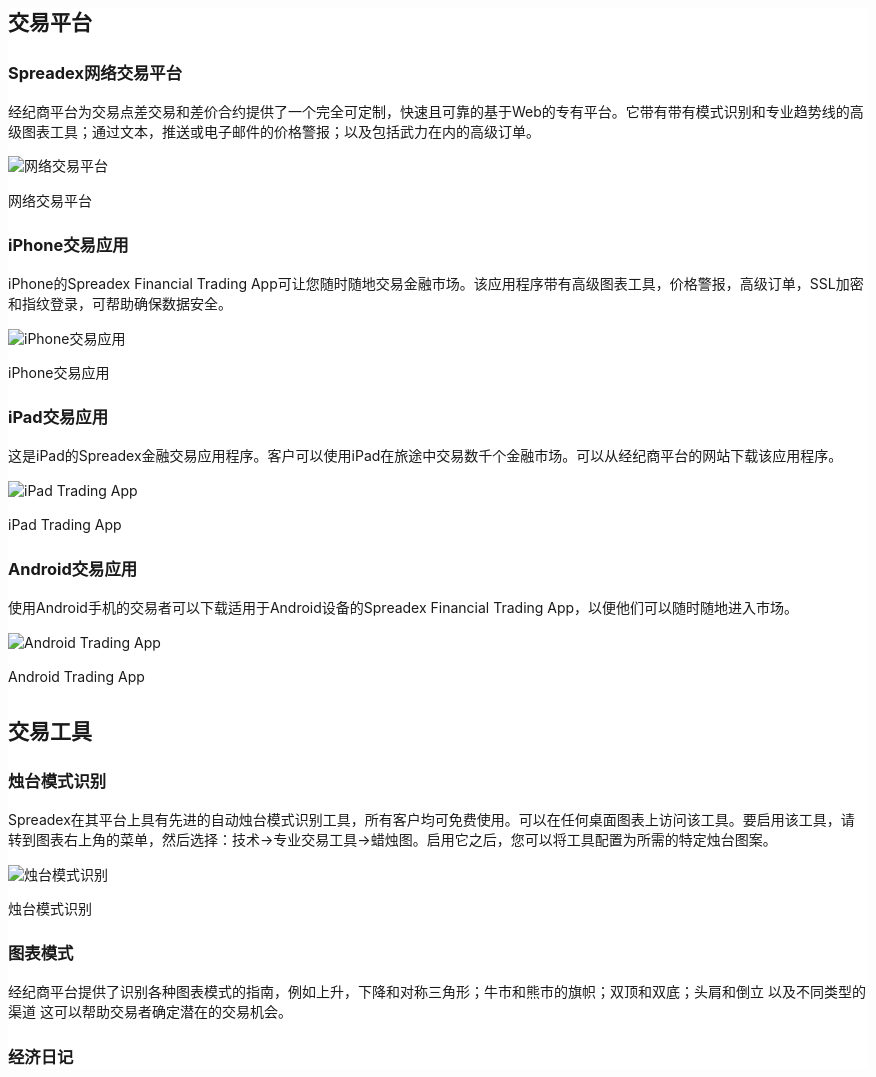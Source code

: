 ## 交易平台

### Spreadex网络交易平台

经纪商平台为交易点差交易和差价合约提供了一个完全可定制，快速且可靠的基于Web的专有平台。它带有带有模式识别和专业趋势线的高级图表工具；通过文本，推送或电子邮件的价格警报；以及包括武力在内的高级订单。

![网络交易平台](https://cdn.fendou.la/funstoutiao/2020/12/Spreadex-Review-Web-Trading-Platform.png "网络交易平台")

网络交易平台

### iPhone交易应用

iPhone的Spreadex Financial Trading App可让您随时随地交易金融市场。该应用程序带有高级图表工具，价格警报，高级订单，SSL加密和指纹登录，可帮助确保数据安全。

![iPhone交易应用](https://cdn.fendou.la/funstoutiao/2020/12/Spreadex-Review-iPhone-Trading-App.png "iPhone交易应用")

iPhone交易应用

### iPad交易应用

这是iPad的Spreadex金融交易应用程序。客户可以使用iPad在旅途中交易数千个金融市场。可以从经纪商平台的网站下载该应用程序。

![iPad Trading App](https://cdn.fendou.la/funstoutiao/2020/12/Spreadex-Review-iPad-Trading-App.png "iPad Trading App")

iPad Trading App

### Android交易应用

使用Android手机的交易者可以下载适用于Android设备的Spreadex Financial Trading App，以便他们可以随时随地进入市场。

![Android Trading App](https://cdn.fendou.la/funstoutiao/2020/12/Spreadex-Review-Android-Trading-App.png "Android Trading App")

Android Trading App

## 交易工具

### 烛台模式识别

Spreadex在其平台上具有先进的自动烛台模式识别工具，所有客户均可免费使用。可以在任何桌面图表上访问该工具。要启用该工具，请转到图表右上角的菜单，然后选择：技术->专业交易工具->蜡烛图。启用它之后，您可以将工具配置为所需的特定烛台图案。

![烛台模式识别](https://cdn.fendou.la/funstoutiao/2020/12/Spreadex-Review-Candlestick-Pattern-Recognition.png "烛台模式识别")

烛台模式识别

### 图表模式

经纪商平台提供了识别各种图表模式的指南，例如上升，下降和对称三角形；牛市和熊市的旗帜；双顶和双底；头肩和倒立 以及不同类型的渠道 这可以帮助交易者确定潜在的交易机会。

### 经济日记
